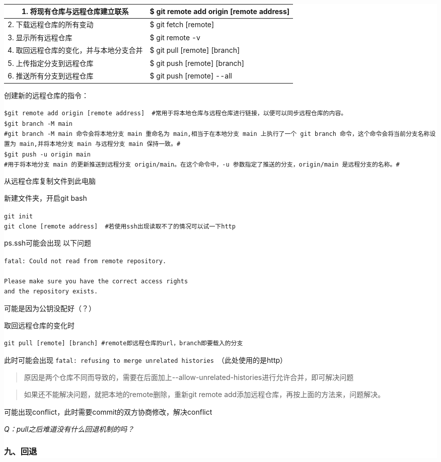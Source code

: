 | 1. 将现有仓库与远程仓库建立联系         | $ git remote add origin [remote address] |
| --------------------------------------- | ---------------------------------------- |
| 2. 下载远程仓库的所有变动               | $ git fetch [remote]                     |
| 3. 显示所有远程仓库                     | $ git remote -v                          |
| 4. 取回远程仓库的变化，并与本地分支合并 | $ git pull [remote] [branch]             |
| 5. 上传指定分支到远程仓库               | $ git push [remote] [branch]             |
| 6. 推送所有分支到远程仓库               | $ git push [remote] --all                |

创建新的远程仓库的指令：

```
$git remote add origin [remote address]  #常用于将本地仓库与远程仓库进行链接，以便可以同步远程仓库的内容。
$git branch -M main  
#git branch -M main 命令会将本地分支 main 重命名为 main,相当于在本地分支 main 上执行了一个 git branch 命令，这个命令会将当前分支名称设置为 main,并将本地分支 main 与远程分支 main 保持一致。#
$git push -u origin main
#用于将本地分支 main 的更新推送到远程分支 origin/main。在这个命令中，-u 参数指定了推送的分支，origin/main 是远程分支的名称。#
```

从远程仓库复制文件到此电脑

新建文件夹，开启git bash

```
git init
git clone [remote address]  #若使用ssh出现读取不了的情况可以试一下http
```

ps.ssh可能会出现 以下问题

```
fatal: Could not read from remote repository.

Please make sure you have the correct access rights
and the repository exists.
```

可能是因为公钥没配好（？）

 取回远程仓库的变化时

```
git pull [remote] [branch] #remote即远程仓库的url，branch即要载入的分支
```

此时可能会出现 `fatal: refusing to merge unrelated histories `（此处使用的是http）

> 原因是两个仓库不同而导致的，需要在后面加上--allow-unrelated-histories进行允许合并，即可解决问题

> 如果还不能解决问题，就把本地的remote删除，重新git remote add添加远程仓库，再按上面的方法来，问题解决。

可能出现conflict，此时需要commit的双方协商修改，解决conflict

*Q：pull之后难道没有什么回退机制的吗？*

### **九、回退**
